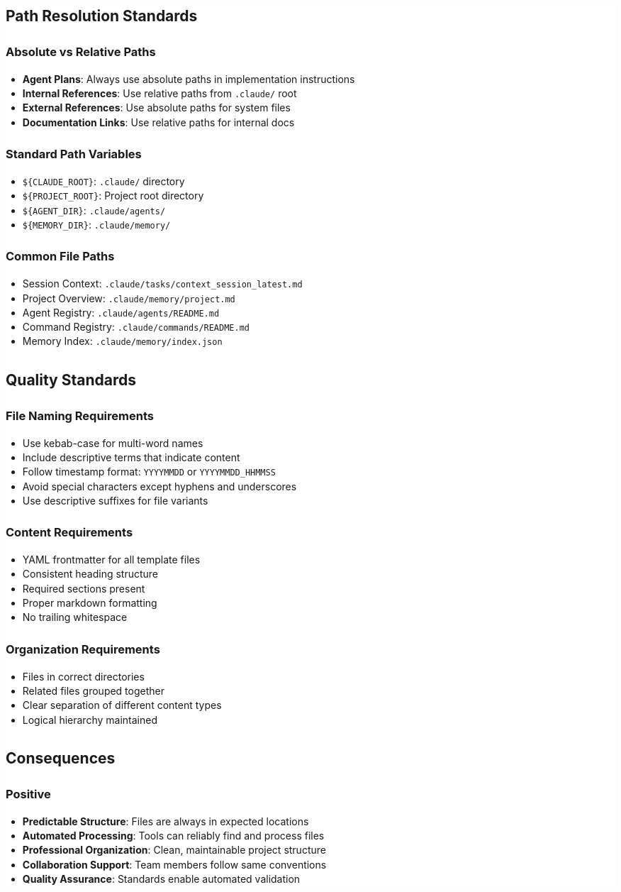 ## Path Resolution Standards

### Absolute vs Relative Paths
- **Agent Plans**: Always use absolute paths in implementation instructions
- **Internal References**: Use relative paths from `.claude/` root
- **External References**: Use absolute paths for system files
- **Documentation Links**: Use relative paths for internal docs

### Standard Path Variables
- `${CLAUDE_ROOT}`: `.claude/` directory
- `${PROJECT_ROOT}`: Project root directory
- `${AGENT_DIR}`: `.claude/agents/`
- `${MEMORY_DIR}`: `.claude/memory/`

### Common File Paths
- Session Context: `.claude/tasks/context_session_latest.md`
- Project Overview: `.claude/memory/project.md`
- Agent Registry: `.claude/agents/README.md`
- Command Registry: `.claude/commands/README.md`
- Memory Index: `.claude/memory/index.json`

## Quality Standards

### File Naming Requirements
- Use kebab-case for multi-word names
- Include descriptive terms that indicate content
- Follow timestamp format: `YYYYMMDD` or `YYYYMMDD_HHMMSS`
- Avoid special characters except hyphens and underscores
- Use descriptive suffixes for file variants

### Content Requirements
- YAML frontmatter for all template files
- Consistent heading structure
- Required sections present
- Proper markdown formatting
- No trailing whitespace

### Organization Requirements
- Files in correct directories
- Related files grouped together
- Clear separation of different content types
- Logical hierarchy maintained

## Consequences

### Positive
- **Predictable Structure**: Files are always in expected locations
- **Automated Processing**: Tools can reliably find and process files
- **Professional Organization**: Clean, maintainable project structure
- **Collaboration Support**: Team members follow same conventions
- **Quality Assurance**: Standards enable automated validation
